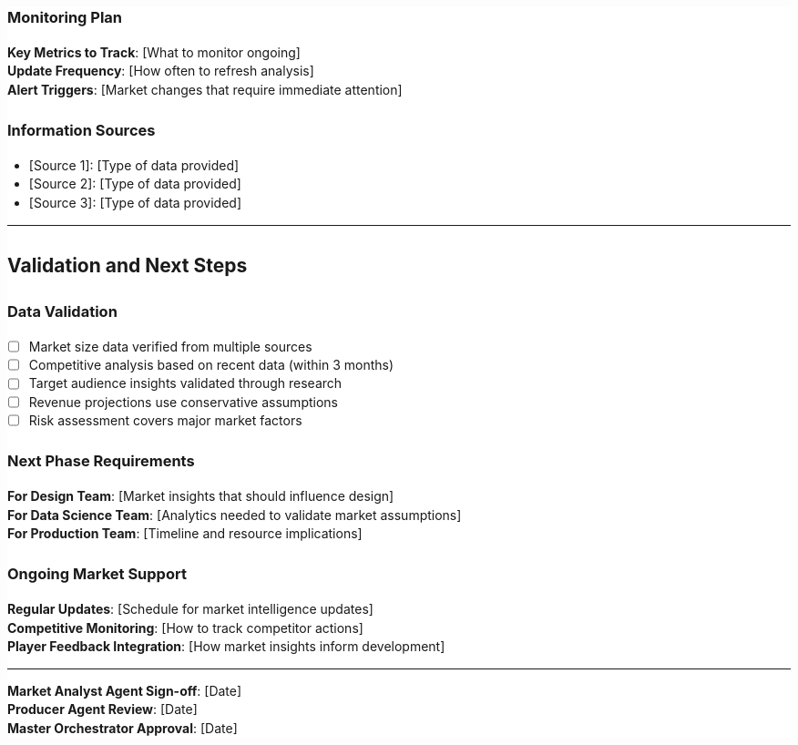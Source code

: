 ### Monitoring Plan
**Key Metrics to Track**: [What to monitor ongoing]  
**Update Frequency**: [How often to refresh analysis]  
**Alert Triggers**: [Market changes that require immediate attention]

### Information Sources
- [Source 1]: [Type of data provided]
- [Source 2]: [Type of data provided]
- [Source 3]: [Type of data provided]

---

## Validation and Next Steps

### Data Validation
- [ ] Market size data verified from multiple sources
- [ ] Competitive analysis based on recent data (within 3 months)
- [ ] Target audience insights validated through research
- [ ] Revenue projections use conservative assumptions
- [ ] Risk assessment covers major market factors

### Next Phase Requirements
**For Design Team**: [Market insights that should influence design]  
**For Data Science Team**: [Analytics needed to validate market assumptions]  
**For Production Team**: [Timeline and resource implications]

### Ongoing Market Support
**Regular Updates**: [Schedule for market intelligence updates]  
**Competitive Monitoring**: [How to track competitor actions]  
**Player Feedback Integration**: [How market insights inform development]

---

**Market Analyst Agent Sign-off**: [Date]  
**Producer Agent Review**: [Date]  
**Master Orchestrator Approval**: [Date]